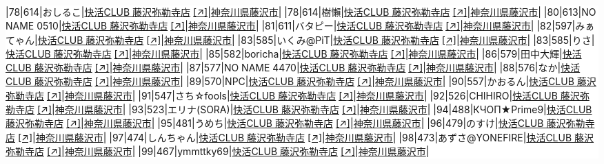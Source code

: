 |78|614|<span class="rank-name-dl">おしるこ</span>|<a href="/darts/rank/shops/69330fb70884244bfec1ae84bb28bd87.html">快活CLUB 藤沢弥勒寺店</a> <a href="https://search.dartslive.com/jp/shop/69330fb70884244bfec1ae84bb28bd87">[↗]</a>|<a href="/darts/rank/神奈川県/藤沢市">神奈川県藤沢市</a>|
|78|614|<span class="rank-name-dl">樹懶</span>|<a href="/darts/rank/shops/69330fb70884244bfec1ae84bb28bd87.html">快活CLUB 藤沢弥勒寺店</a> <a href="https://search.dartslive.com/jp/shop/69330fb70884244bfec1ae84bb28bd87">[↗]</a>|<a href="/darts/rank/神奈川県/藤沢市">神奈川県藤沢市</a>|
|80|613|<span class="rank-name-dl">NO NAME 0510</span>|<a href="/darts/rank/shops/69330fb70884244bfec1ae84bb28bd87.html">快活CLUB 藤沢弥勒寺店</a> <a href="https://search.dartslive.com/jp/shop/69330fb70884244bfec1ae84bb28bd87">[↗]</a>|<a href="/darts/rank/神奈川県/藤沢市">神奈川県藤沢市</a>|
|81|611|<span class="rank-name-dl">バタピー</span>|<a href="/darts/rank/shops/69330fb70884244bfec1ae84bb28bd87.html">快活CLUB 藤沢弥勒寺店</a> <a href="https://search.dartslive.com/jp/shop/69330fb70884244bfec1ae84bb28bd87">[↗]</a>|<a href="/darts/rank/神奈川県/藤沢市">神奈川県藤沢市</a>|
|82|597|<span class="rank-name-dl">みぁてゃん</span>|<a href="/darts/rank/shops/69330fb70884244bfec1ae84bb28bd87.html">快活CLUB 藤沢弥勒寺店</a> <a href="https://search.dartslive.com/jp/shop/69330fb70884244bfec1ae84bb28bd87">[↗]</a>|<a href="/darts/rank/神奈川県/藤沢市">神奈川県藤沢市</a>|
|83|585|<span class="rank-name-dl">いくみ@PiT</span>|<a href="/darts/rank/shops/69330fb70884244bfec1ae84bb28bd87.html">快活CLUB 藤沢弥勒寺店</a> <a href="https://search.dartslive.com/jp/shop/69330fb70884244bfec1ae84bb28bd87">[↗]</a>|<a href="/darts/rank/神奈川県/藤沢市">神奈川県藤沢市</a>|
|83|585|<span class="rank-name-dl">りさ</span>|<a href="/darts/rank/shops/69330fb70884244bfec1ae84bb28bd87.html">快活CLUB 藤沢弥勒寺店</a> <a href="https://search.dartslive.com/jp/shop/69330fb70884244bfec1ae84bb28bd87">[↗]</a>|<a href="/darts/rank/神奈川県/藤沢市">神奈川県藤沢市</a>|
|85|582|<span class="rank-name-dl">boricha</span>|<a href="/darts/rank/shops/69330fb70884244bfec1ae84bb28bd87.html">快活CLUB 藤沢弥勒寺店</a> <a href="https://search.dartslive.com/jp/shop/69330fb70884244bfec1ae84bb28bd87">[↗]</a>|<a href="/darts/rank/神奈川県/藤沢市">神奈川県藤沢市</a>|
|86|579|<span class="rank-name-dl">田中大輝</span>|<a href="/darts/rank/shops/69330fb70884244bfec1ae84bb28bd87.html">快活CLUB 藤沢弥勒寺店</a> <a href="https://search.dartslive.com/jp/shop/69330fb70884244bfec1ae84bb28bd87">[↗]</a>|<a href="/darts/rank/神奈川県/藤沢市">神奈川県藤沢市</a>|
|87|577|<span class="rank-name-dl">NO NAME 4470</span>|<a href="/darts/rank/shops/69330fb70884244bfec1ae84bb28bd87.html">快活CLUB 藤沢弥勒寺店</a> <a href="https://search.dartslive.com/jp/shop/69330fb70884244bfec1ae84bb28bd87">[↗]</a>|<a href="/darts/rank/神奈川県/藤沢市">神奈川県藤沢市</a>|
|88|576|<span class="rank-name-dl">なか</span>|<a href="/darts/rank/shops/69330fb70884244bfec1ae84bb28bd87.html">快活CLUB 藤沢弥勒寺店</a> <a href="https://search.dartslive.com/jp/shop/69330fb70884244bfec1ae84bb28bd87">[↗]</a>|<a href="/darts/rank/神奈川県/藤沢市">神奈川県藤沢市</a>|
|89|570|<span class="rank-name-dl">NPC</span>|<a href="/darts/rank/shops/69330fb70884244bfec1ae84bb28bd87.html">快活CLUB 藤沢弥勒寺店</a> <a href="https://search.dartslive.com/jp/shop/69330fb70884244bfec1ae84bb28bd87">[↗]</a>|<a href="/darts/rank/神奈川県/藤沢市">神奈川県藤沢市</a>|
|90|557|<span class="rank-name-dl">かおるん</span>|<a href="/darts/rank/shops/69330fb70884244bfec1ae84bb28bd87.html">快活CLUB 藤沢弥勒寺店</a> <a href="https://search.dartslive.com/jp/shop/69330fb70884244bfec1ae84bb28bd87">[↗]</a>|<a href="/darts/rank/神奈川県/藤沢市">神奈川県藤沢市</a>|
|91|547|<span class="rank-name-dl">さち☆fools</span>|<a href="/darts/rank/shops/69330fb70884244bfec1ae84bb28bd87.html">快活CLUB 藤沢弥勒寺店</a> <a href="https://search.dartslive.com/jp/shop/69330fb70884244bfec1ae84bb28bd87">[↗]</a>|<a href="/darts/rank/神奈川県/藤沢市">神奈川県藤沢市</a>|
|92|526|<span class="rank-name-dl">CHIHIRO</span>|<a href="/darts/rank/shops/69330fb70884244bfec1ae84bb28bd87.html">快活CLUB 藤沢弥勒寺店</a> <a href="https://search.dartslive.com/jp/shop/69330fb70884244bfec1ae84bb28bd87">[↗]</a>|<a href="/darts/rank/神奈川県/藤沢市">神奈川県藤沢市</a>|
|93|523|<span class="rank-name-dl">エリナ(SORA)</span>|<a href="/darts/rank/shops/69330fb70884244bfec1ae84bb28bd87.html">快活CLUB 藤沢弥勒寺店</a> <a href="https://search.dartslive.com/jp/shop/69330fb70884244bfec1ae84bb28bd87">[↗]</a>|<a href="/darts/rank/神奈川県/藤沢市">神奈川県藤沢市</a>|
|94|488|<span class="rank-name-dl">КЧОП★Prime9</span>|<a href="/darts/rank/shops/69330fb70884244bfec1ae84bb28bd87.html">快活CLUB 藤沢弥勒寺店</a> <a href="https://search.dartslive.com/jp/shop/69330fb70884244bfec1ae84bb28bd87">[↗]</a>|<a href="/darts/rank/神奈川県/藤沢市">神奈川県藤沢市</a>|
|95|481|<span class="rank-name-dl">うめち</span>|<a href="/darts/rank/shops/69330fb70884244bfec1ae84bb28bd87.html">快活CLUB 藤沢弥勒寺店</a> <a href="https://search.dartslive.com/jp/shop/69330fb70884244bfec1ae84bb28bd87">[↗]</a>|<a href="/darts/rank/神奈川県/藤沢市">神奈川県藤沢市</a>|
|96|479|<span class="rank-name-dl">のすけ</span>|<a href="/darts/rank/shops/69330fb70884244bfec1ae84bb28bd87.html">快活CLUB 藤沢弥勒寺店</a> <a href="https://search.dartslive.com/jp/shop/69330fb70884244bfec1ae84bb28bd87">[↗]</a>|<a href="/darts/rank/神奈川県/藤沢市">神奈川県藤沢市</a>|
|97|474|<span class="rank-name-dl">しんちゃん</span>|<a href="/darts/rank/shops/69330fb70884244bfec1ae84bb28bd87.html">快活CLUB 藤沢弥勒寺店</a> <a href="https://search.dartslive.com/jp/shop/69330fb70884244bfec1ae84bb28bd87">[↗]</a>|<a href="/darts/rank/神奈川県/藤沢市">神奈川県藤沢市</a>|
|98|473|<span class="rank-name-dl">あずさ@YONEFIRE</span>|<a href="/darts/rank/shops/69330fb70884244bfec1ae84bb28bd87.html">快活CLUB 藤沢弥勒寺店</a> <a href="https://search.dartslive.com/jp/shop/69330fb70884244bfec1ae84bb28bd87">[↗]</a>|<a href="/darts/rank/神奈川県/藤沢市">神奈川県藤沢市</a>|
|99|467|<span class="rank-name-dl">ymmttky69</span>|<a href="/darts/rank/shops/69330fb70884244bfec1ae84bb28bd87.html">快活CLUB 藤沢弥勒寺店</a> <a href="https://search.dartslive.com/jp/shop/69330fb70884244bfec1ae84bb28bd87">[↗]</a>|<a href="/darts/rank/神奈川県/藤沢市">神奈川県藤沢市</a>|
